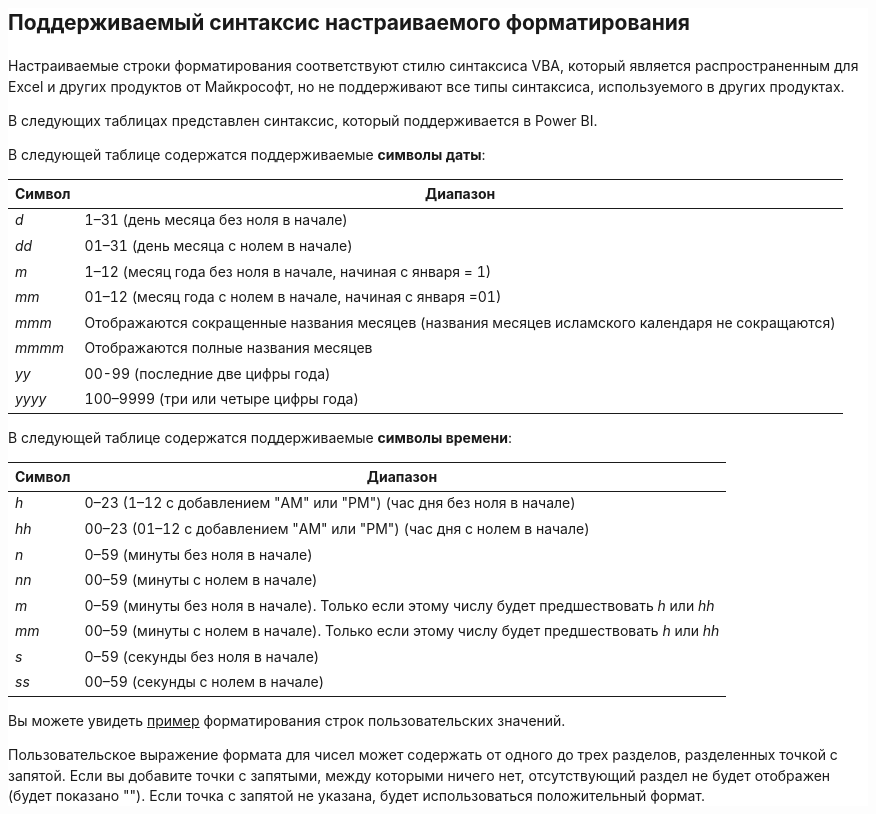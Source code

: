 
## <a name="supported-custom-format-syntax"></a>Поддерживаемый синтаксис настраиваемого форматирования

Настраиваемые строки форматирования соответствуют стилю синтаксиса VBA, который является распространенным для Excel и других продуктов от Майкрософт, но не поддерживают все типы синтаксиса, используемого в других продуктах. 

В следующих таблицах представлен синтаксис, который поддерживается в Power BI.


В следующей таблице содержатся поддерживаемые **символы даты**:

| **Символ** | **Диапазон** |
| --- | --- |
| _d_ | 1–31 (день месяца без ноля в начале) |
| _dd_ | 01–31 (день месяца с нолем в начале) |
| _m_ | 1–12 (месяц года без ноля в начале, начиная с января = 1) |
| _mm_ | 01–12 (месяц года с нолем в начале, начиная с января =01) |
| _mmm_ | Отображаются сокращенные названия месяцев (названия месяцев исламского календаря не сокращаются) |
| _mmmm_ | Отображаются полные названия месяцев |
| _yy_ | 00-99 (последние две цифры года) |
| _yyyy_ | 100–9999 (три или четыре цифры года) |

В следующей таблице содержатся поддерживаемые **символы времени**:

| **Символ** | **Диапазон** |
| --- | --- |
| _h_ | 0–23 (1–12 с добавлением &quot;AM&quot; или &quot;PM&quot;) (час дня без ноля в начале) |
| _hh_ | 00–23 (01–12 с добавлением &quot;AM&quot; или &quot;PM&quot;) (час дня с нолем в начале) |
| _n_ | 0–59 (минуты без ноля в начале) |
| _nn_ | 00–59 (минуты с нолем в начале) |
| _m_ | 0–59 (минуты без ноля в начале). Только если этому числу будет предшествовать _h_ или _hh_ |
| _mm_ | 00–59 (минуты с нолем в начале). Только если этому числу будет предшествовать _h_ или _hh_ |
| _s_ | 0–59 (секунды без ноля в начале) |
| _ss_ | 00–59 (секунды с нолем в начале) |


Вы можете увидеть [пример](https://docs.microsoft.com/office/vba/language/reference/user-interface-help/format-function-visual-basic-for-applications#example) форматирования строк пользовательских значений.

Пользовательское выражение формата для чисел может содержать от одного до трех разделов, разделенных точкой с запятой. Если вы добавите точки с запятыми, между которыми ничего нет, отсутствующий раздел не будет отображен (будет показано &quot;&quot;). Если точка с запятой не указана, будет использоваться положительный формат.
